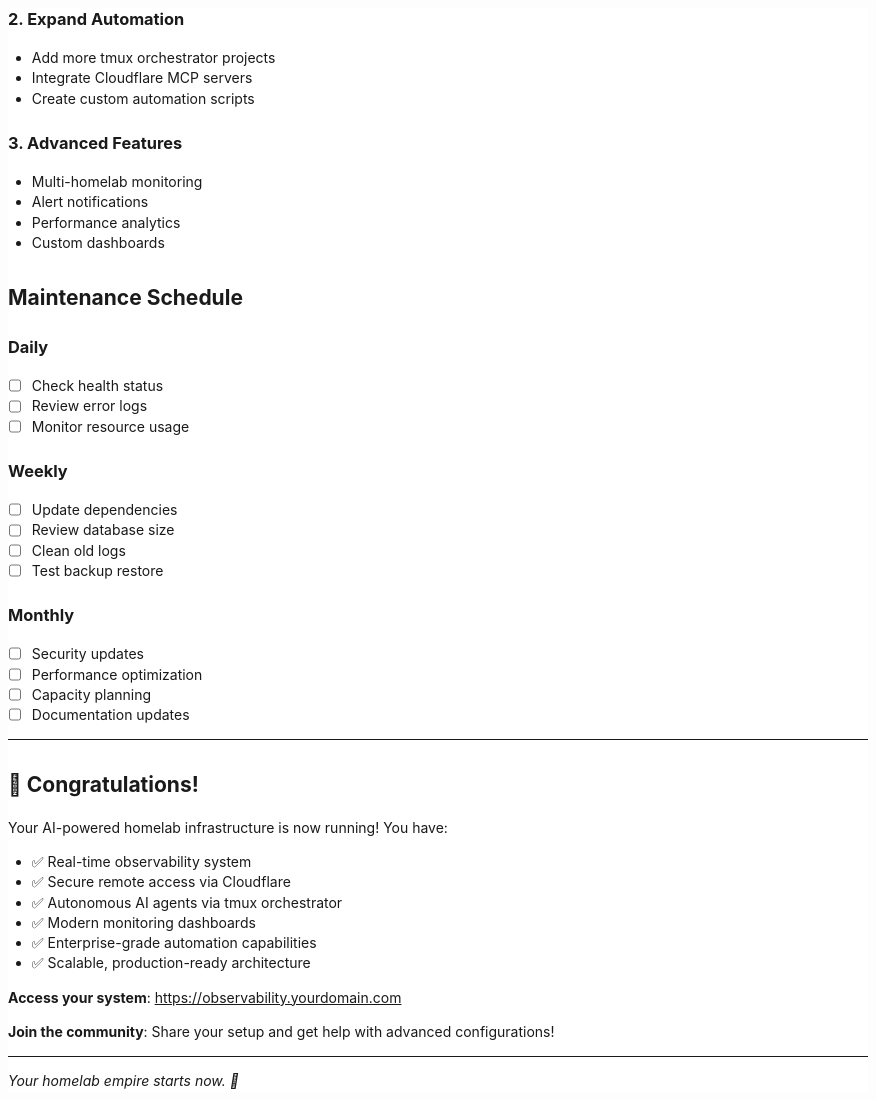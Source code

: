 ### 2. Expand Automation
- Add more tmux orchestrator projects
- Integrate Cloudflare MCP servers
- Create custom automation scripts

### 3. Advanced Features
- Multi-homelab monitoring
- Alert notifications
- Performance analytics
- Custom dashboards

## Maintenance Schedule

### Daily
- [ ] Check health status
- [ ] Review error logs
- [ ] Monitor resource usage

### Weekly
- [ ] Update dependencies
- [ ] Review database size
- [ ] Clean old logs
- [ ] Test backup restore

### Monthly
- [ ] Security updates
- [ ] Performance optimization
- [ ] Capacity planning
- [ ] Documentation updates

---

## 🎉 Congratulations!

Your AI-powered homelab infrastructure is now running! You have:

- ✅ Real-time observability system
- ✅ Secure remote access via Cloudflare
- ✅ Autonomous AI agents via tmux orchestrator
- ✅ Modern monitoring dashboards  
- ✅ Enterprise-grade automation capabilities
- ✅ Scalable, production-ready architecture

**Access your system**: https://observability.yourdomain.com

**Join the community**: Share your setup and get help with advanced configurations!

---

*Your homelab empire starts now. 🚀*